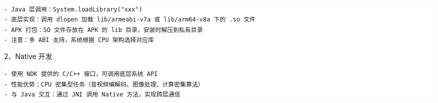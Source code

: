 ```
- Java 层调用：System.loadLibrary("xxx")  
- 底层实现：调用 dlopen 加载 lib/armeabi-v7a 或 lib/arm64-v8a 下的 .so 文件  
- APK 打包：SO 文件存放在 APK 的 lib 目录，安装时解压到私有目录
- 注意：多 ABI 支持，系统根据 CPU 架构选择对应库
```

2、Native 开发

```
- 使用 NDK 提供的 C/C++ 接口，可调用底层系统 API  
- 性能优势：CPU 密集型任务（音视频编解码、图像处理、计算密集算法）  
- 与 Java 交互：通过 JNI 调用 Native 方法，实现跨层通信
```

